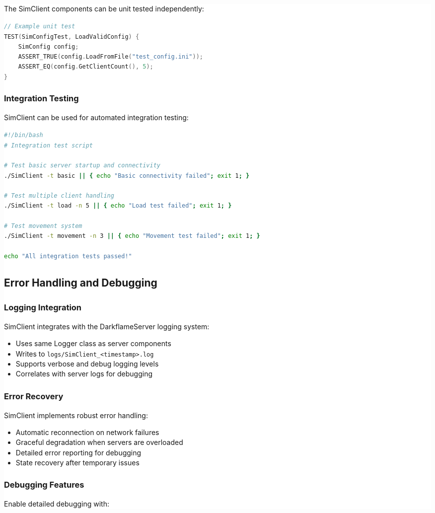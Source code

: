 The SimClient components can be unit tested independently:

```cpp
// Example unit test
TEST(SimConfigTest, LoadValidConfig) {
    SimConfig config;
    ASSERT_TRUE(config.LoadFromFile("test_config.ini"));
    ASSERT_EQ(config.GetClientCount(), 5);
}
```

### Integration Testing

SimClient can be used for automated integration testing:

```bash
#!/bin/bash
# Integration test script

# Test basic server startup and connectivity
./SimClient -t basic || { echo "Basic connectivity failed"; exit 1; }

# Test multiple client handling
./SimClient -t load -n 5 || { echo "Load test failed"; exit 1; }

# Test movement system
./SimClient -t movement -n 3 || { echo "Movement test failed"; exit 1; }

echo "All integration tests passed!"
```

## Error Handling and Debugging

### Logging Integration

SimClient integrates with the DarkflameServer logging system:

- Uses same Logger class as server components
- Writes to `logs/SimClient_<timestamp>.log`
- Supports verbose and debug logging levels
- Correlates with server logs for debugging

### Error Recovery

SimClient implements robust error handling:

- Automatic reconnection on network failures
- Graceful degradation when servers are overloaded
- Detailed error reporting for debugging
- State recovery after temporary issues

### Debugging Features

Enable detailed debugging with:
